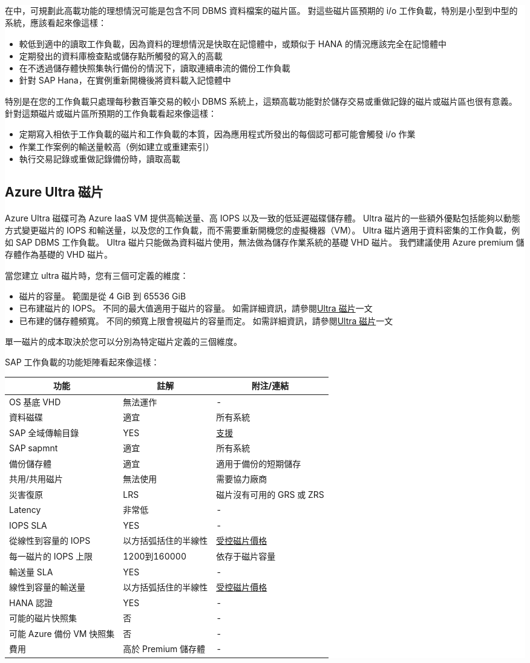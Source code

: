 在中，可規劃此高載功能的理想情況可能是包含不同 DBMS 資料檔案的磁片區。 對這些磁片區預期的 i/o 工作負載，特別是小型到中型的系統，應該看起來像這樣：

- 較低到適中的讀取工作負載，因為資料的理想情況是快取在記憶體中，或類似于 HANA 的情況應該完全在記憶體中
- 定期發出的資料庫檢查點或儲存點所觸發的寫入的高載
- 在不透過儲存體快照集執行備份的情況下，讀取連續串流的備份工作負載
- 針對 SAP Hana，在實例重新開機後將資料載入記憶體中

特別是在您的工作負載只處理每秒數百筆交易的較小 DBMS 系統上，這類高載功能對於儲存交易或重做記錄的磁片或磁片區也很有意義。 針對這類磁片或磁片區所預期的工作負載看起來像這樣：

- 定期寫入相依于工作負載的磁片和工作負載的本質，因為應用程式所發出的每個認可都可能會觸發 i/o 作業
- 作業工作案例的輸送量較高（例如建立或重建索引）
- 執行交易記錄或重做記錄備份時，讀取高載


## <a name="azure-ultra-disk"></a>Azure Ultra 磁片
Azure Ultra 磁碟可為 Azure IaaS VM 提供高輸送量、高 IOPS 以及一致的低延遲磁碟儲存體。 Ultra 磁片的一些額外優點包括能夠以動態方式變更磁片的 IOPS 和輸送量，以及您的工作負載，而不需要重新開機您的虛擬機器（VM）。 Ultra 磁片適用于資料密集的工作負載，例如 SAP DBMS 工作負載。 Ultra 磁片只能做為資料磁片使用，無法做為儲存作業系統的基礎 VHD 磁片。 我們建議使用 Azure premium 儲存體作為基礎的 VHD 磁片。

當您建立 ultra 磁片時，您有三個可定義的維度：

- 磁片的容量。 範圍是從 4 GiB 到 65536 GiB
- 已布建磁片的 IOPS。 不同的最大值適用于磁片的容量。 如需詳細資訊，請參閱[Ultra 磁片](https://docs.microsoft.com/azure/virtual-machines/linux/disks-types#ultra-disk)一文
- 已布建的儲存體頻寬。 不同的頻寬上限會視磁片的容量而定。 如需詳細資訊，請參閱[Ultra 磁片](https://docs.microsoft.com/azure/virtual-machines/linux/disks-types#ultra-disk)一文

單一磁片的成本取決於您可以分別為特定磁片定義的三個維度。 


SAP 工作負載的功能矩陣看起來像這樣：

| 功能| 註解| 附注/連結 | 
| --- | --- | --- | 
| OS 基底 VHD | 無法運作 | - |
| 資料磁碟 | 適宜 | 所有系統  |
| SAP 全域傳輸目錄 | YES | [支援](https://launchpad.support.sap.com/#/notes/2015553) |
| SAP sapmnt | 適宜 | 所有系統 |
| 備份儲存體 | 適宜 | 適用于備份的短期儲存 |
| 共用/共用磁片 | 無法使用 | 需要協力廠商 |
| 災害復原 | LRS | 磁片沒有可用的 GRS 或 ZRS |
| Latency | 非常低 | - |
| IOPS SLA | YES | - |
| 從線性到容量的 IOPS | 以方括弧括住的半線性  | [受控磁片價格](https://azure.microsoft.com/pricing/details/managed-disks/) |
| 每一磁片的 IOPS 上限 | 1200到160000 | 依存于磁片容量 |
| 輸送量 SLA | YES | - |
| 線性到容量的輸送量 | 以方括弧括住的半線性 | [受控磁片價格](https://azure.microsoft.com/pricing/details/managed-disks/) |
| HANA 認證 | YES | - |
| 可能的磁片快照集 | 否 | - |
| 可能 Azure 備份 VM 快照集 | 否 | - |
| 費用 | 高於 Premium 儲存體 | - |
